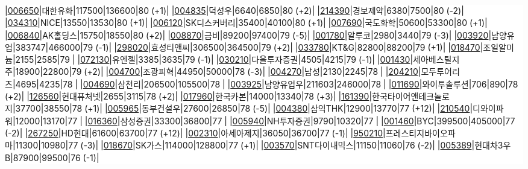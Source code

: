 |[006650](https://finance.daum.net/quotes/A006650)|대한유화|117500|136600|80 (+1)|
|[004835](https://finance.daum.net/quotes/A004835)|덕성우|6640|6850|80 (+2)|
|[214390](https://finance.daum.net/quotes/A214390)|경보제약|6380|7500|80 (-2)|
|[034310](https://finance.daum.net/quotes/A034310)|NICE|13550|13530|80 (+1)|
|[006120](https://finance.daum.net/quotes/A006120)|SK디스커버리|35400|40100|80 (+1)|
|[007690](https://finance.daum.net/quotes/A007690)|국도화학|50600|53300|80 (+1)|
|[006840](https://finance.daum.net/quotes/A006840)|AK홀딩스|15750|18550|80 (+2)|
|[008870](https://finance.daum.net/quotes/A008870)|금비|89200|97400|79 (-5)|
|[001780](https://finance.daum.net/quotes/A001780)|알루코|2980|3440|79 (-3)|
|[003920](https://finance.daum.net/quotes/A003920)|남양유업|383747|466000|79 (-1)|
|[298020](https://finance.daum.net/quotes/A298020)|효성티앤씨|306500|364500|79 (+2)|
|[033780](https://finance.daum.net/quotes/A033780)|KT&G|82800|88200|79 (+1)|
|[018470](https://finance.daum.net/quotes/A018470)|조일알미늄|2155|2585|79 |
|[072130](https://finance.daum.net/quotes/A072130)|유엔젤|3385|3635|79 (-1)|
|[030210](https://finance.daum.net/quotes/A030210)|다올투자증권|4505|4215|79 (-1)|
|[001430](https://finance.daum.net/quotes/A001430)|세아베스틸지주|18900|22800|79 (+2)|
|[004700](https://finance.daum.net/quotes/A004700)|조광피혁|44950|50000|78 (-3)|
|[004270](https://finance.daum.net/quotes/A004270)|남성|2130|2245|78 |
|[204210](https://finance.daum.net/quotes/A204210)|모두투어리츠|4695|4235|78 |
|[004690](https://finance.daum.net/quotes/A004690)|삼천리|206500|105500|78 |
|[003925](https://finance.daum.net/quotes/A003925)|남양유업우|211603|246000|78 |
|[011690](https://finance.daum.net/quotes/A011690)|와이투솔루션|706|890|78 (+2)|
|[126560](https://finance.daum.net/quotes/A126560)|현대퓨처넷|2655|3115|78 (+2)|
|[017960](https://finance.daum.net/quotes/A017960)|한국카본|14000|13340|78 (+3)|
|[161390](https://finance.daum.net/quotes/A161390)|한국타이어앤테크놀로지|37700|38550|78 (+1)|
|[005965](https://finance.daum.net/quotes/A005965)|동부건설우|27600|26850|78 (-5)|
|[004380](https://finance.daum.net/quotes/A004380)|삼익THK|12900|13770|77 (+12)|
|[210540](https://finance.daum.net/quotes/A210540)|디와이파워|12000|13170|77 |
|[016360](https://finance.daum.net/quotes/A016360)|삼성증권|33300|36800|77 |
|[005940](https://finance.daum.net/quotes/A005940)|NH투자증권|9790|10320|77 |
|[001460](https://finance.daum.net/quotes/A001460)|BYC|399500|405000|77 (-2)|
|[267250](https://finance.daum.net/quotes/A267250)|HD현대|61600|63700|77 (+12)|
|[002310](https://finance.daum.net/quotes/A002310)|아세아제지|36050|36700|77 (-1)|
|[950210](https://finance.daum.net/quotes/A950210)|프레스티지바이오파마|11300|10980|77 (-3)|
|[018670](https://finance.daum.net/quotes/A018670)|SK가스|114000|128800|77 (+1)|
|[003570](https://finance.daum.net/quotes/A003570)|SNT다이내믹스|11150|11060|76 (-2)|
|[005389](https://finance.daum.net/quotes/A005389)|현대차3우B|87900|99500|76 (-1)|